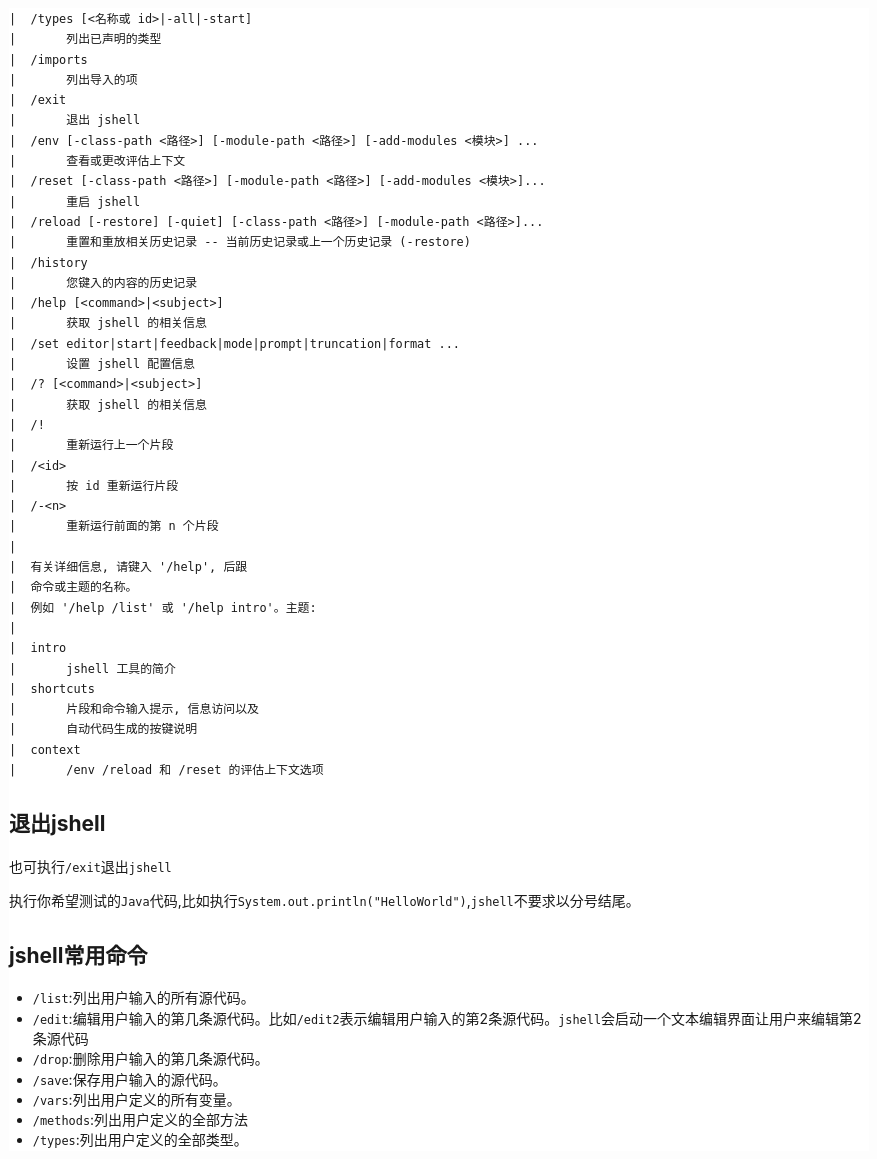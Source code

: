 ```
|  /types [<名称或 id>|-all|-start]
|       列出已声明的类型
|  /imports
|       列出导入的项
|  /exit
|       退出 jshell
|  /env [-class-path <路径>] [-module-path <路径>] [-add-modules <模块>] ...
|       查看或更改评估上下文
|  /reset [-class-path <路径>] [-module-path <路径>] [-add-modules <模块>]...
|       重启 jshell
|  /reload [-restore] [-quiet] [-class-path <路径>] [-module-path <路径>]...
|       重置和重放相关历史记录 -- 当前历史记录或上一个历史记录 (-restore)
|  /history
|       您键入的内容的历史记录
|  /help [<command>|<subject>]
|       获取 jshell 的相关信息
|  /set editor|start|feedback|mode|prompt|truncation|format ...
|       设置 jshell 配置信息
|  /? [<command>|<subject>]
|       获取 jshell 的相关信息
|  /!
|       重新运行上一个片段
|  /<id>
|       按 id 重新运行片段
|  /-<n>
|       重新运行前面的第 n 个片段
|
|  有关详细信息, 请键入 '/help', 后跟
|  命令或主题的名称。
|  例如 '/help /list' 或 '/help intro'。主题:
|
|  intro
|       jshell 工具的简介
|  shortcuts
|       片段和命令输入提示, 信息访问以及
|       自动代码生成的按键说明
|  context
|       /env /reload 和 /reset 的评估上下文选项
```
## 退出jshell
也可执行`/exit`退出`jshell`

执行你希望测试的`Java`代码,比如执行`System.out.println("HelloWorld")`,`jshell`不要求以分号结尾。
## jshell常用命令
- `/list`:列出用户输入的所有源代码。
- `/edit`:编辑用户输入的第几条源代码。比如`/edit2`表示编辑用户输入的第2条源代码。`jshell`会启动一个文本编辑界面让用户来编辑第2条源代码
- `/drop`:删除用户输入的第几条源代码。
- `/save`:保存用户输入的源代码。
- `/vars`:列出用户定义的所有变量。
- `/methods`:列出用户定义的全部方法
- `/types`:列出用户定义的全部类型。

